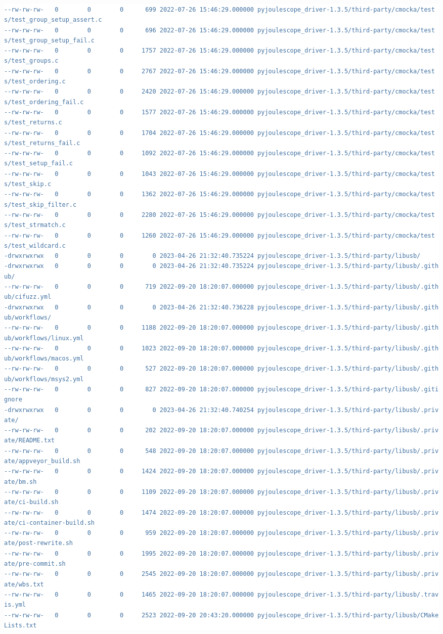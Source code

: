 ```diff
--rw-rw-rw-   0        0        0      699 2022-07-26 15:46:29.000000 pyjoulescope_driver-1.3.5/third-party/cmocka/tests/test_group_setup_assert.c
--rw-rw-rw-   0        0        0      696 2022-07-26 15:46:29.000000 pyjoulescope_driver-1.3.5/third-party/cmocka/tests/test_group_setup_fail.c
--rw-rw-rw-   0        0        0     1757 2022-07-26 15:46:29.000000 pyjoulescope_driver-1.3.5/third-party/cmocka/tests/test_groups.c
--rw-rw-rw-   0        0        0     2767 2022-07-26 15:46:29.000000 pyjoulescope_driver-1.3.5/third-party/cmocka/tests/test_ordering.c
--rw-rw-rw-   0        0        0     2420 2022-07-26 15:46:29.000000 pyjoulescope_driver-1.3.5/third-party/cmocka/tests/test_ordering_fail.c
--rw-rw-rw-   0        0        0     1577 2022-07-26 15:46:29.000000 pyjoulescope_driver-1.3.5/third-party/cmocka/tests/test_returns.c
--rw-rw-rw-   0        0        0     1704 2022-07-26 15:46:29.000000 pyjoulescope_driver-1.3.5/third-party/cmocka/tests/test_returns_fail.c
--rw-rw-rw-   0        0        0     1092 2022-07-26 15:46:29.000000 pyjoulescope_driver-1.3.5/third-party/cmocka/tests/test_setup_fail.c
--rw-rw-rw-   0        0        0     1043 2022-07-26 15:46:29.000000 pyjoulescope_driver-1.3.5/third-party/cmocka/tests/test_skip.c
--rw-rw-rw-   0        0        0     1362 2022-07-26 15:46:29.000000 pyjoulescope_driver-1.3.5/third-party/cmocka/tests/test_skip_filter.c
--rw-rw-rw-   0        0        0     2280 2022-07-26 15:46:29.000000 pyjoulescope_driver-1.3.5/third-party/cmocka/tests/test_strmatch.c
--rw-rw-rw-   0        0        0     1260 2022-07-26 15:46:29.000000 pyjoulescope_driver-1.3.5/third-party/cmocka/tests/test_wildcard.c
-drwxrwxrwx   0        0        0        0 2023-04-26 21:32:40.735224 pyjoulescope_driver-1.3.5/third-party/libusb/
-drwxrwxrwx   0        0        0        0 2023-04-26 21:32:40.735224 pyjoulescope_driver-1.3.5/third-party/libusb/.github/
--rw-rw-rw-   0        0        0      719 2022-09-20 18:20:07.000000 pyjoulescope_driver-1.3.5/third-party/libusb/.github/cifuzz.yml
-drwxrwxrwx   0        0        0        0 2023-04-26 21:32:40.736228 pyjoulescope_driver-1.3.5/third-party/libusb/.github/workflows/
--rw-rw-rw-   0        0        0     1188 2022-09-20 18:20:07.000000 pyjoulescope_driver-1.3.5/third-party/libusb/.github/workflows/linux.yml
--rw-rw-rw-   0        0        0     1023 2022-09-20 18:20:07.000000 pyjoulescope_driver-1.3.5/third-party/libusb/.github/workflows/macos.yml
--rw-rw-rw-   0        0        0      527 2022-09-20 18:20:07.000000 pyjoulescope_driver-1.3.5/third-party/libusb/.github/workflows/msys2.yml
--rw-rw-rw-   0        0        0      827 2022-09-20 18:20:07.000000 pyjoulescope_driver-1.3.5/third-party/libusb/.gitignore
-drwxrwxrwx   0        0        0        0 2023-04-26 21:32:40.740254 pyjoulescope_driver-1.3.5/third-party/libusb/.private/
--rw-rw-rw-   0        0        0      202 2022-09-20 18:20:07.000000 pyjoulescope_driver-1.3.5/third-party/libusb/.private/README.txt
--rw-rw-rw-   0        0        0      548 2022-09-20 18:20:07.000000 pyjoulescope_driver-1.3.5/third-party/libusb/.private/appveyor_build.sh
--rw-rw-rw-   0        0        0     1424 2022-09-20 18:20:07.000000 pyjoulescope_driver-1.3.5/third-party/libusb/.private/bm.sh
--rw-rw-rw-   0        0        0     1109 2022-09-20 18:20:07.000000 pyjoulescope_driver-1.3.5/third-party/libusb/.private/ci-build.sh
--rw-rw-rw-   0        0        0     1474 2022-09-20 18:20:07.000000 pyjoulescope_driver-1.3.5/third-party/libusb/.private/ci-container-build.sh
--rw-rw-rw-   0        0        0      959 2022-09-20 18:20:07.000000 pyjoulescope_driver-1.3.5/third-party/libusb/.private/post-rewrite.sh
--rw-rw-rw-   0        0        0     1995 2022-09-20 18:20:07.000000 pyjoulescope_driver-1.3.5/third-party/libusb/.private/pre-commit.sh
--rw-rw-rw-   0        0        0     2545 2022-09-20 18:20:07.000000 pyjoulescope_driver-1.3.5/third-party/libusb/.private/wbs.txt
--rw-rw-rw-   0        0        0     1465 2022-09-20 18:20:07.000000 pyjoulescope_driver-1.3.5/third-party/libusb/.travis.yml
--rw-rw-rw-   0        0        0     2523 2022-09-20 20:43:20.000000 pyjoulescope_driver-1.3.5/third-party/libusb/CMakeLists.txt
```